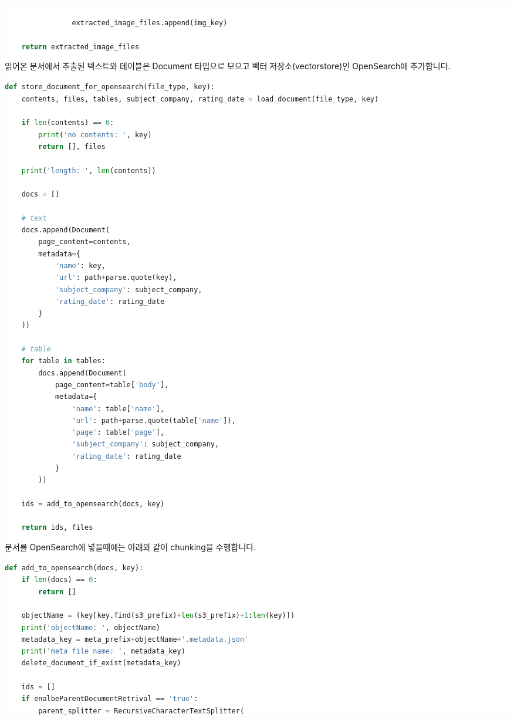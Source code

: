 ```python
                    
                extracted_image_files.append(img_key)

    return extracted_image_files
```

읽어온 문서에서 추출된 텍스트와 테이블은 Document 타입으로 모으고 벡터 저장소(vectorstore)인 OpenSearch에 추가합니다.

```python
def store_document_for_opensearch(file_type, key):
    contents, files, tables, subject_company, rating_date = load_document(file_type, key)
    
    if len(contents) == 0:
        print('no contents: ', key)
        return [], files
    
    print('length: ', len(contents))
    
    docs = []
    
    # text        
    docs.append(Document(
        page_content=contents,
        metadata={
            'name': key,
            'url': path+parse.quote(key),
            'subject_company': subject_company,
            'rating_date': rating_date
        }
    ))
        
    # table
    for table in tables:
        docs.append(Document(
            page_content=table['body'],
            metadata={
                'name': table['name'],
                'url': path+parse.quote(table['name']),
                'page': table['page'],
                'subject_company': subject_company,
                'rating_date': rating_date
            }
        ))  

    ids = add_to_opensearch(docs, key)
    
    return ids, files
```

문서를 OpenSearch에 넣을때에는 아래와 같이 chunking을 수행합니다.

```python
def add_to_opensearch(docs, key):    
    if len(docs) == 0:
        return []    
    
    objectName = (key[key.find(s3_prefix)+len(s3_prefix)+1:len(key)])
    print('objectName: ', objectName)    
    metadata_key = meta_prefix+objectName+'.metadata.json'
    print('meta file name: ', metadata_key)    
    delete_document_if_exist(metadata_key)
        
    ids = []
    if enalbeParentDocumentRetrival == 'true':
        parent_splitter = RecursiveCharacterTextSplitter(
```